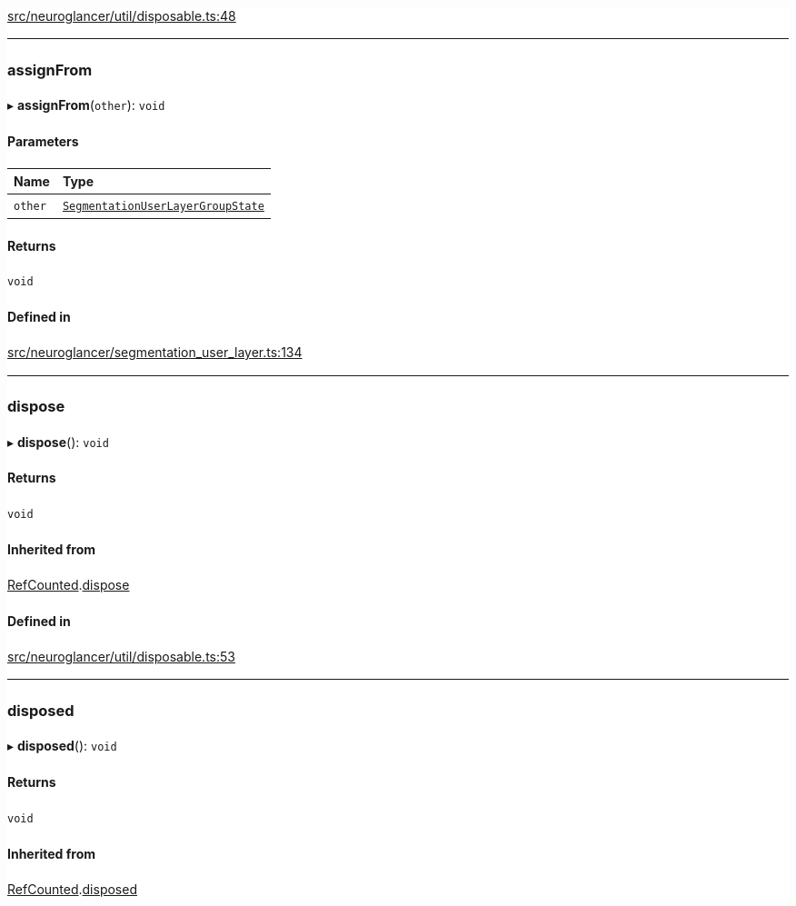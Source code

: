 [src/neuroglancer/util/disposable.ts:48](https://github.com/ActiveBrainAtlas2/neuroglancer/blob/1beb5d34/src/neuroglancer/util/disposable.ts#L48)

___

### assignFrom

▸ **assignFrom**(`other`): `void`

#### Parameters

| Name | Type |
| :------ | :------ |
| `other` | [`SegmentationUserLayerGroupState`](segmentation_display_state_frontend._internal_.SegmentationUserLayerGroupState.md) |

#### Returns

`void`

#### Defined in

[src/neuroglancer/segmentation_user_layer.ts:134](https://github.com/ActiveBrainAtlas2/neuroglancer/blob/1beb5d34/src/neuroglancer/segmentation_user_layer.ts#L134)

___

### dispose

▸ **dispose**(): `void`

#### Returns

`void`

#### Inherited from

[RefCounted](util_disposable.RefCounted.md).[dispose](util_disposable.RefCounted.md#dispose)

#### Defined in

[src/neuroglancer/util/disposable.ts:53](https://github.com/ActiveBrainAtlas2/neuroglancer/blob/1beb5d34/src/neuroglancer/util/disposable.ts#L53)

___

### disposed

▸ **disposed**(): `void`

#### Returns

`void`

#### Inherited from

[RefCounted](util_disposable.RefCounted.md).[disposed](util_disposable.RefCounted.md#disposed)
